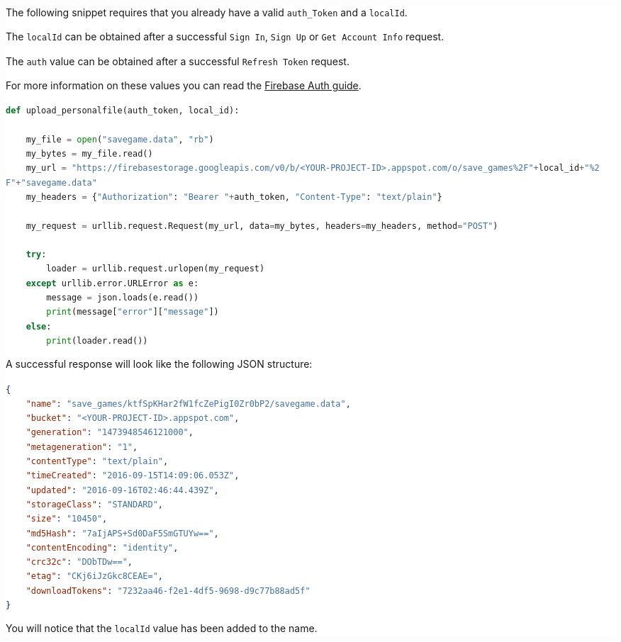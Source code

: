 The following snippet requires that you already have a valid `auth_Token` and a `localId`.

The `localId` can be obtained after a successful `Sign In`, `Sign Up` or `Get Account Info` request.

The `auth` value can be obtained after a successful `Refresh Token` request.

For more information on these values you can read the [Firebase Auth guide](./../auth/).

```python
def upload_personalfile(auth_token, local_id):

    my_file = open("savegame.data", "rb")
    my_bytes = my_file.read()
    my_url = "https://firebasestorage.googleapis.com/v0/b/<YOUR-PROJECT-ID>.appspot.com/o/save_games%2F"+local_id+"%2F"+"savegame.data"
    my_headers = {"Authorization": "Bearer "+auth_token, "Content-Type": "text/plain"}

    my_request = urllib.request.Request(my_url, data=my_bytes, headers=my_headers, method="POST")

    try:
        loader = urllib.request.urlopen(my_request)
    except urllib.error.URLError as e:
        message = json.loads(e.read())
        print(message["error"]["message"])
    else:
        print(loader.read())
```

A successful response will look like the following JSON structure:

```json
{
    "name": "save_games/ktfSpKHar2fW1fcZePigI0Zr0bP2/savegame.data",
    "bucket": "<YOUR-PROJECT-ID>.appspot.com",
    "generation": "1473948546121000",
    "metageneration": "1",
    "contentType": "text/plain",
    "timeCreated": "2016-09-15T14:09:06.053Z",
    "updated": "2016-09-16T02:46:44.439Z",
    "storageClass": "STANDARD",
    "size": "10450",
    "md5Hash": "7aIjAPS+Sd0DaF5SmGTUYw==",
    "contentEncoding": "identity",
    "crc32c": "DObTDw==",
    "etag": "CKj6iJzGkc8CEAE=",
    "downloadTokens": "7232aa46-f2e1-4df5-9698-d9c77b88ad5f"
}
```

You will notice that the `localId` value has been added to the name.
